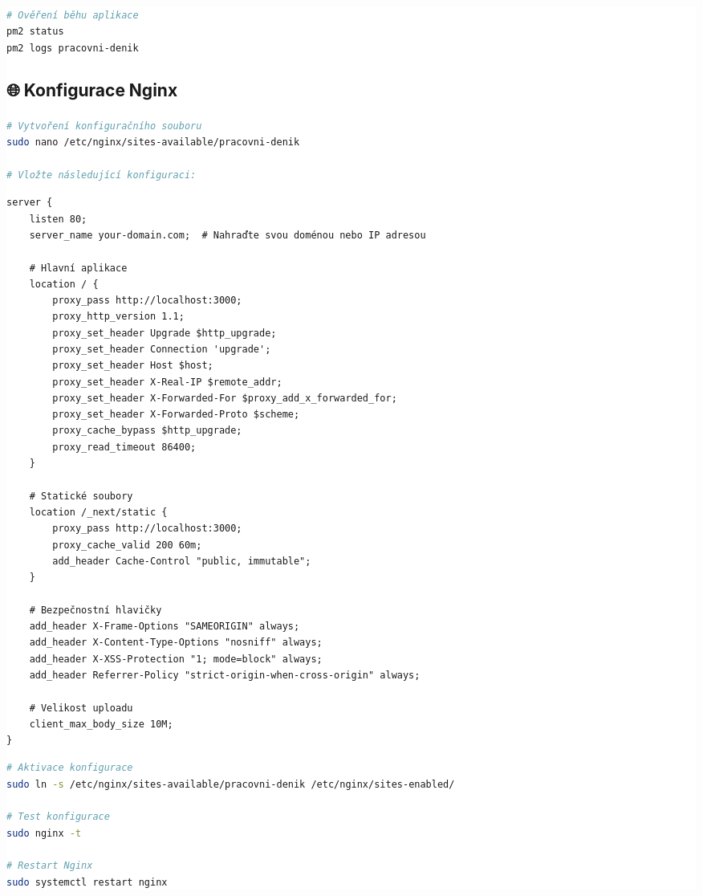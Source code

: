 ```bash
# Ověření běhu aplikace
pm2 status
pm2 logs pracovni-denik
```

## 🌐 Konfigurace Nginx

```bash
# Vytvoření konfiguračního souboru
sudo nano /etc/nginx/sites-available/pracovni-denik

# Vložte následující konfiguraci:
```

```nginx
server {
    listen 80;
    server_name your-domain.com;  # Nahraďte svou doménou nebo IP adresou
    
    # Hlavní aplikace
    location / {
        proxy_pass http://localhost:3000;
        proxy_http_version 1.1;
        proxy_set_header Upgrade $http_upgrade;
        proxy_set_header Connection 'upgrade';
        proxy_set_header Host $host;
        proxy_set_header X-Real-IP $remote_addr;
        proxy_set_header X-Forwarded-For $proxy_add_x_forwarded_for;
        proxy_set_header X-Forwarded-Proto $scheme;
        proxy_cache_bypass $http_upgrade;
        proxy_read_timeout 86400;
    }
    
    # Statické soubory
    location /_next/static {
        proxy_pass http://localhost:3000;
        proxy_cache_valid 200 60m;
        add_header Cache-Control "public, immutable";
    }
    
    # Bezpečnostní hlavičky
    add_header X-Frame-Options "SAMEORIGIN" always;
    add_header X-Content-Type-Options "nosniff" always;
    add_header X-XSS-Protection "1; mode=block" always;
    add_header Referrer-Policy "strict-origin-when-cross-origin" always;
    
    # Velikost uploadu
    client_max_body_size 10M;
}
```

```bash
# Aktivace konfigurace
sudo ln -s /etc/nginx/sites-available/pracovni-denik /etc/nginx/sites-enabled/

# Test konfigurace
sudo nginx -t

# Restart Nginx
sudo systemctl restart nginx
```
